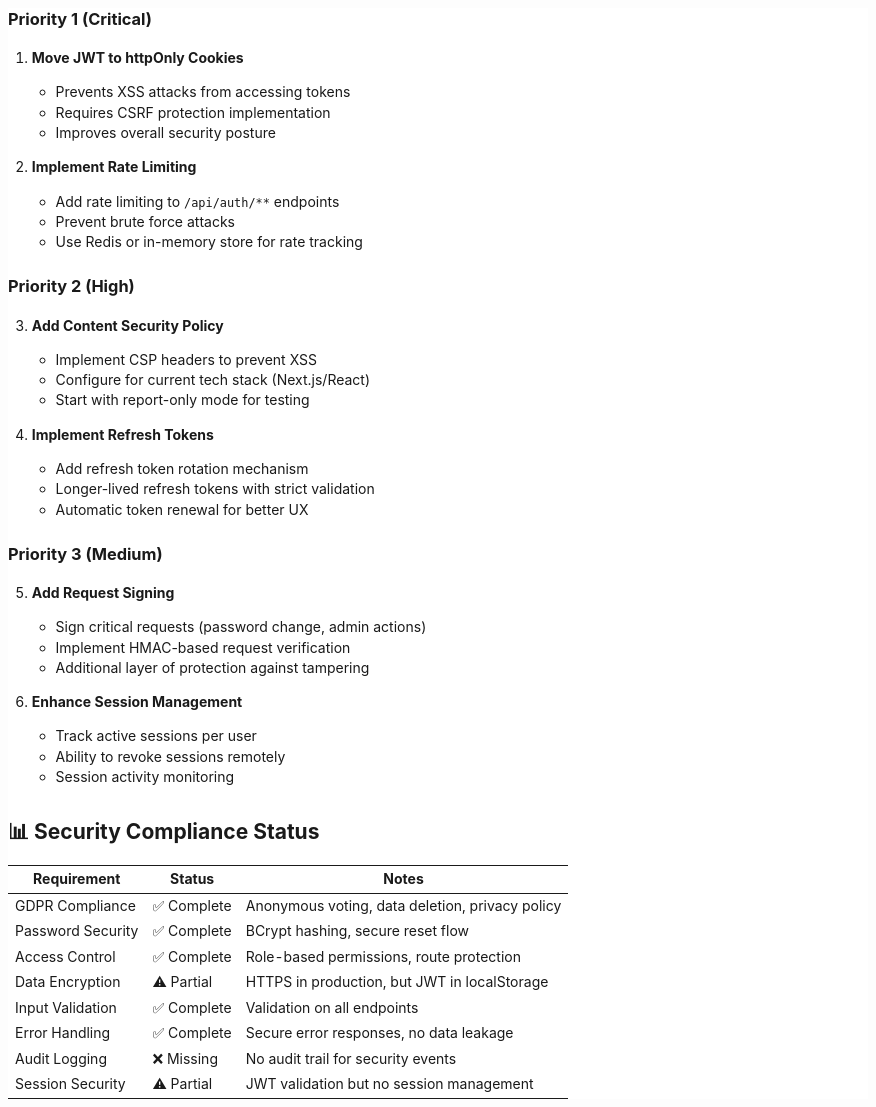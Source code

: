 ### Priority 1 (Critical)
1. **Move JWT to httpOnly Cookies**
   - Prevents XSS attacks from accessing tokens
   - Requires CSRF protection implementation
   - Improves overall security posture

2. **Implement Rate Limiting**
   - Add rate limiting to `/api/auth/**` endpoints
   - Prevent brute force attacks
   - Use Redis or in-memory store for rate tracking

### Priority 2 (High)
3. **Add Content Security Policy**
   - Implement CSP headers to prevent XSS
   - Configure for current tech stack (Next.js/React)
   - Start with report-only mode for testing

4. **Implement Refresh Tokens**
   - Add refresh token rotation mechanism
   - Longer-lived refresh tokens with strict validation
   - Automatic token renewal for better UX

### Priority 3 (Medium)
5. **Add Request Signing**
   - Sign critical requests (password change, admin actions)
   - Implement HMAC-based request verification
   - Additional layer of protection against tampering

6. **Enhance Session Management**
   - Track active sessions per user
   - Ability to revoke sessions remotely
   - Session activity monitoring

## 📊 Security Compliance Status

| Requirement | Status | Notes |
|-------------|--------|-------|
| GDPR Compliance | ✅ Complete | Anonymous voting, data deletion, privacy policy |
| Password Security | ✅ Complete | BCrypt hashing, secure reset flow |
| Access Control | ✅ Complete | Role-based permissions, route protection |
| Data Encryption | ⚠️ Partial | HTTPS in production, but JWT in localStorage |
| Input Validation | ✅ Complete | Validation on all endpoints |
| Error Handling | ✅ Complete | Secure error responses, no data leakage |
| Audit Logging | ❌ Missing | No audit trail for security events |
| Session Security | ⚠️ Partial | JWT validation but no session management |
